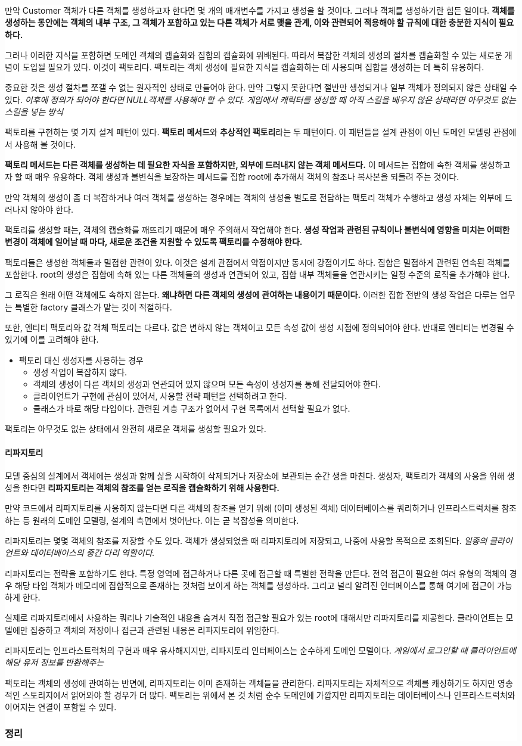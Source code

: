 만약 Customer 객체가 다른 객체를 생성하고자 한다면 몇 개의 매개변수를 가지고 생성을 할 것이다. 그러나 객체를 생성하기란 힘든 일이다. **객체를 생성하는 동안에는 객체의 내부 구조, 그 객체가 포함하고 있는 다른 객체가 서로 맺을 관계, 이와 관련되어 적용해야 할 규칙에 대한 충분한 지식이 필요하다.**

그러나 이러한 지식을 포함하면 도메인 객체의 캡슐화와 집합의 캡슐화에 위배된다. 따라서 복잡한 객체의 생성의 절차를 캡슐화할 수 있는 새로운 개념이 도입될 필요가 있다. 이것이 팩토리다. 팩토리는 객체 생성에  필요한 지식을 캡슐화하는 데 사용되며 집합을 생성하는 데 특히 유용하다.

중요한 것은 생성 절차를 쪼갤 수 없는 원자적인 상태로 만들어야 한다. 만약 그렇지 못한다면 절반만 생성되거나 일부 객체가 정의되지 않은 상태일 수 있다. *이후에 정의가 되어야 한다면 NULL객체를  사용해야 할 수 있다. 게임에서 캐릭터를 생성할 때 아직 스킬을 배우지 않은 상태라면 아무것도 없는 스킬을 넣는 방식*

팩토리를 구현하는 몇 가지 설계 패턴이 있다. **팩토리 메서드**와 **추상적인 팩토리**라는 두 패턴이다. 이 패턴들을 설계 관점이 아닌 도메인 모델링 관점에서 사용해 볼 것이다.

**팩토리 메서드는 다른 객체를 생성하는 데 필요한 자식을 포함하지만, 외부에 드러내지 않는 객체 메서드다.** 이 메서드는 집합에 속한 객체를 생성하고자 할 때 매우 유용하다. 객체 생성과 불변식을 보장하는 메서드를 집합 root에 추가해서 객체의 참조나 복사본을 되돌려 주는 것이다.

만약 객체의 생성이 좀 더 복잡하거나 여러 객체를 생성하는 경우에는 객체의 생성을 별도로 전담하는 팩토리 객체가 수행하고 생성 자체는 외부에 드러나지 않아야 한다.

팩토리를 생성할 때는, 객체의 캡슐화를 깨뜨리기 때문에 매우 주의해서 작업해야 한다. **생성 작업과 관련된 규칙이나 불변식에 영향을 미치는 어떠한 변경이 객체에 일어날 때 마다, 새로운 조건을 지원할 수 있도록 팩토리를 수정해야 한다.**

팩토리들은 생성한 객체들과 밀접한 관련이 있다. 이것은 설계 관점에서 약점이지만 동시에 강점이기도 하다. 집합은 밀접하게 관련된 연속된 객체를 포함한다. root의 생성은 집합에 속해 있는 다른 객체들의 생성과 연관되어 있고, 집합 내부 객체들을 연관시키는 일정 수준의 로직을 추가해야 한다.

그 로직은 원래 어떤 객체에도 속하지 않는다. **왜냐하면 다른 객체의 생성에 관여하는 내용이기 때문이다.** 이러한 집합 전반의 생성 작업은 다루는 업무는 특별한 factory 클래스가 맡는 것이 적절하다.

또한, 엔티티 팩토리와 값 객체 팩토리는 다르다. 값은 변하지 않는 객체이고 모든 속성 값이 생성 시점에 정의되어야 한다. 반대로 엔티티는 변경될 수 있기에 이를 고려해야 한다.

- 팩토리 대신 생성자를 사용하는 경우
  - 생성 작업이 복잡하지 않다.
  - 객체의 생성이 다른 객체의 생성과 연관되어 있지 않으며 모든 속성이 생성자를 통해 전달되어야 한다.
  - 클라이언트가 구현에 관심이 있어서, 사용할 전략 패턴을 선택하려고 한다.
  - 클래스가 바로 해당 타입이다. 관련된 계층 구조가 없어서 구현 목록에서 선택할 필요가 없다.

팩토리는 아무것도 없는 상태에서 완전히 새로운 객체를 생성할 필요가 있다.

#### 리파지토리

모델 중심의 설계에서 객체에는 생성과 함께 삶을 시작하여 삭제되거나 저장소에 보관되는 순간 생을 마친다. 생성자, 팩토리가 객체의 사용을 위해 생성을 한다면 **리파지토리는 객체의 참조를 얻는 로직을 캡슐화하기 위해 사용한다.**

만약 코드에서 리파지토리를 사용하지 않는다면 다른 객체의 참조를 얻기 위해 (이미 생성된 객체) 데이터베이스를 쿼리하거나 인프라스트럭처를 참조하는 등 원래의 도메인 모델링, 설계의 측면에서 벗어난다. 이는 곧 복잡성을 의미한다.

리파지토리는 몇몇 객체의 참조를 저장할 수도 있다. 객체가 생성되었을 때 리파지토리에 저장되고, 나중에 사용할 목적으로 조회된다. *일종의 클라이언트와 데이터베이스의 중간 다리 역할이다.*

리파지토리는 전략을 포함하기도 한다. 특정 영역에 접근하거나 다른 곳에 접근할 때 특별한 전략을 만든다. 전역 접근이 필요한 여러 유형의 객체의 경우 해당 타입 객체가 메모리에 집합적으로 존재하는 것처럼 보이게 하는 객체를 생성하라. 그리고 널리 알려진 인터페이스를 통해 여기에 접근이 가능하게 한다.

실제로 리파지토리에서 사용하는 쿼리나 기술적인 내용을 숨겨서 직접 접근할 필요가 있는 root에 대해서만 리파지토리를 제공한다. 클라이언트는 모델에만 집중하고 객체의 저장이나 접근과 관련된 내용은 리파지토리에 위임한다.

리파지토리는 인프라스트럭처의 구현과 매우 유사해지지만, 리파지토리 인터페이스는 순수하게 도메인 모델이다. *게임에서 로그인할 때 클라이언트에 해당 유저 정보를 반환해주는*

팩토리는 객체의 생성에 관여하는 반면에, 리파지토리는 이미 존재하는 객체들을 관리한다. 리파지토리는 자체적으로 객체를 캐싱하기도 하지만 영송적인 스토리지에서 읽어와야 할 경우가 더 많다. 팩토리는 위에서 본 것 처럼 순수 도메인에 가깝지만 리파지토리는 데이터베이스나 인프라스트럭처와 이어지는 연결이 포함될 수 있다.

### 정리
